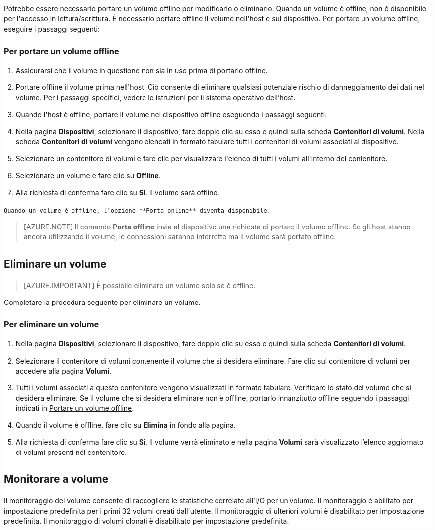 Potrebbe essere necessario portare un volume offline per modificarlo o eliminarlo. Quando un volume è offline, non è disponibile per l'accesso in lettura/scrittura. È necessario portare offline il volume nell'host e sul dispositivo. Per portare un volume offline, eseguire i passaggi seguenti:

### Per portare un volume offline

1. Assicurarsi che il volume in questione non sia in uso prima di portarlo offline.

2. Portare offline il volume prima nell'host. Ciò consente di eliminare qualsiasi potenziale rischio di danneggiamento dei dati nel volume. Per i passaggi specifici, vedere le istruzioni per il sistema operativo dell’host.

3. Quando l'host è offline, portare il volume nel dispositivo offline eseguendo i passaggi seguenti:

  1. Nella pagina **Dispositivi**, selezionare il dispositivo, fare doppio clic su esso e quindi sulla scheda **Contenitori di volumi**. Nella scheda **Contenitori di volumi** vengono elencati in formato tabulare tutti i contenitori di volumi associati al dispositivo.
  2. Selezionare un contenitore di volumi e fare clic per visualizzare l'elenco di tutti i volumi all'interno del contenitore.
  3. Selezionare un volume e fare clic su **Offline**.
  4. Alla richiesta di conferma fare clic su **Sì**. Il volume sarà offline.

    Quando un volume è offline, l’opzione **Porta online** diventa disponibile.

> [AZURE.NOTE] Il comando **Porta offline** invia al dispositivo una richiesta di portare il volume offline. Se gli host stanno ancora utilizzando il volume, le connessioni saranno interrotte ma il volume sarà portato offline.

## Eliminare un volume

> [AZURE.IMPORTANT] È possibile eliminare un volume solo se è offline.

Completare la procedura seguente per eliminare un volume.

### Per eliminare un volume

1. Nella pagina **Dispositivi**, selezionare il dispositivo, fare doppio clic su esso e quindi sulla scheda **Contenitori di volumi**.

2. Selezionare il contenitore di volumi contenente il volume che si desidera eliminare. Fare clic sul contenitore di volumi per accedere alla pagina **Volumi**.

3. Tutti i volumi associati a questo contenitore vengono visualizzati in formato tabulare. Verificare lo stato del volume che si desidera eliminare. Se il volume che si desidera eliminare non è offline, portarlo innanzitutto offline seguendo i passaggi indicati in [Portare un volume offline](#take-a-volume-offline).

4. Quando il volume è offline, fare clic su **Elimina** in fondo alla pagina.

5. Alla richiesta di conferma fare clic su **Sì**. Il volume verrà eliminato e nella pagina **Volumi** sarà visualizzato l’elenco aggiornato di volumi presenti nel contenitore.

## Monitorare a volume

Il monitoraggio del volume consente di raccogliere le statistiche correlate all’I/O per un volume. Il monitoraggio è abilitato per impostazione predefinita per i primi 32 volumi creati dall'utente. Il monitoraggio di ulteriori volumi è disabilitato per impostazione predefinita. Il monitoraggio di volumi clonati è disabilitato per impostazione predefinita.
